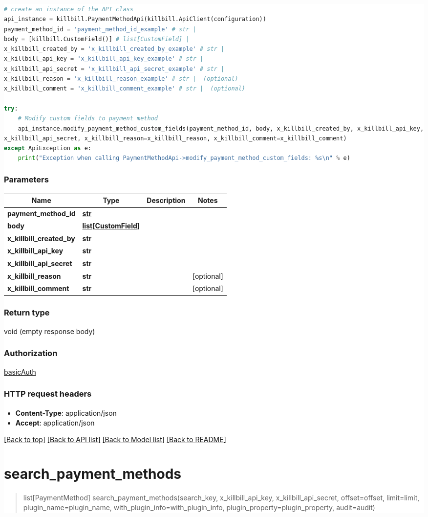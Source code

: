 ```python
# create an instance of the API class
api_instance = killbill.PaymentMethodApi(killbill.ApiClient(configuration))
payment_method_id = 'payment_method_id_example' # str | 
body = [killbill.CustomField()] # list[CustomField] | 
x_killbill_created_by = 'x_killbill_created_by_example' # str | 
x_killbill_api_key = 'x_killbill_api_key_example' # str | 
x_killbill_api_secret = 'x_killbill_api_secret_example' # str | 
x_killbill_reason = 'x_killbill_reason_example' # str |  (optional)
x_killbill_comment = 'x_killbill_comment_example' # str |  (optional)

try:
    # Modify custom fields to payment method
    api_instance.modify_payment_method_custom_fields(payment_method_id, body, x_killbill_created_by, x_killbill_api_key, x_killbill_api_secret, x_killbill_reason=x_killbill_reason, x_killbill_comment=x_killbill_comment)
except ApiException as e:
    print("Exception when calling PaymentMethodApi->modify_payment_method_custom_fields: %s\n" % e)
```

### Parameters

Name | Type | Description  | Notes
------------- | ------------- | ------------- | -------------
 **payment_method_id** | [**str**](.md)|  | 
 **body** | [**list[CustomField]**](CustomField.md)|  | 
 **x_killbill_created_by** | **str**|  | 
 **x_killbill_api_key** | **str**|  | 
 **x_killbill_api_secret** | **str**|  | 
 **x_killbill_reason** | **str**|  | [optional] 
 **x_killbill_comment** | **str**|  | [optional] 

### Return type

void (empty response body)

### Authorization

[basicAuth](../README.md#basicAuth)

### HTTP request headers

 - **Content-Type**: application/json
 - **Accept**: application/json

[[Back to top]](#) [[Back to API list]](../README.md#documentation-for-api-endpoints) [[Back to Model list]](../README.md#documentation-for-models) [[Back to README]](../README.md)

# **search_payment_methods**
> list[PaymentMethod] search_payment_methods(search_key, x_killbill_api_key, x_killbill_api_secret, offset=offset, limit=limit, plugin_name=plugin_name, with_plugin_info=with_plugin_info, plugin_property=plugin_property, audit=audit)
